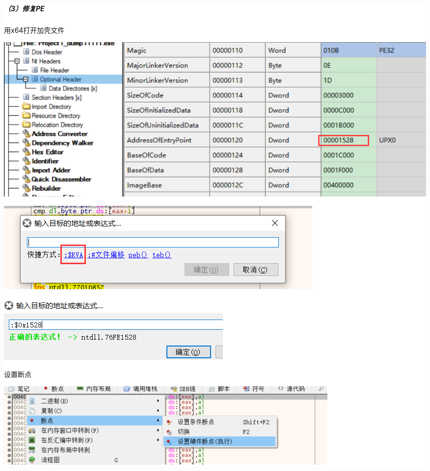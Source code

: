 ##### （3）修复PE

用x64打开加壳文件

![img](./notesimg/1658852099929-959dca6f-40f0-47a6-a651-cf80fdcf3996.png)

![img](./notesimg/1658852185873-897ff1d4-b36c-41fb-972e-ec2912c0dbcd.png)

![img](./notesimg/1658852208355-72cf87b4-fe8c-4105-b467-7bbcba61e3d1.png)

设置断点

![img](./notesimg/1658852526701-fc8311e6-dcea-4a49-bd4e-b04de896256a.png)
